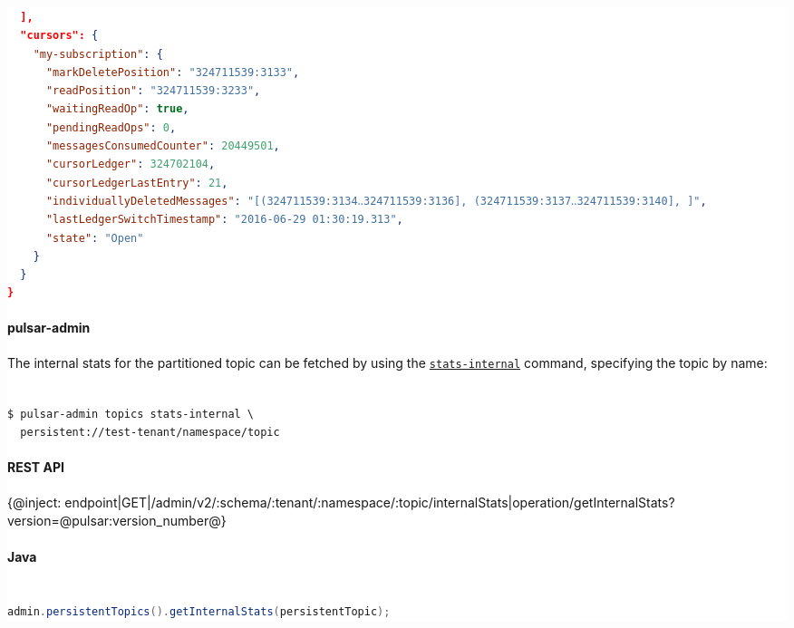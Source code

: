```json
  ],
  "cursors": {
    "my-subscription": {
      "markDeletePosition": "324711539:3133",
      "readPosition": "324711539:3233",
      "waitingReadOp": true,
      "pendingReadOps": 0,
      "messagesConsumedCounter": 20449501,
      "cursorLedger": 324702104,
      "cursorLedgerLastEntry": 21,
      "individuallyDeletedMessages": "[(324711539:3134‥324711539:3136], (324711539:3137‥324711539:3140], ]",
      "lastLedgerSwitchTimestamp": "2016-06-29 01:30:19.313",
      "state": "Open"
    }
  }
}

```

#### pulsar-admin

The internal stats for the partitioned topic can be fetched by using the [`stats-internal`](reference-pulsar-admin.md#stats-internal) command, specifying the topic by name:

```shell

$ pulsar-admin topics stats-internal \
  persistent://test-tenant/namespace/topic

```

#### REST API

{@inject: endpoint|GET|/admin/v2/:schema/:tenant/:namespace/:topic/internalStats|operation/getInternalStats?version=@pulsar:version_number@}

#### Java

```java

admin.persistentTopics().getInternalStats(persistentTopic);

```

